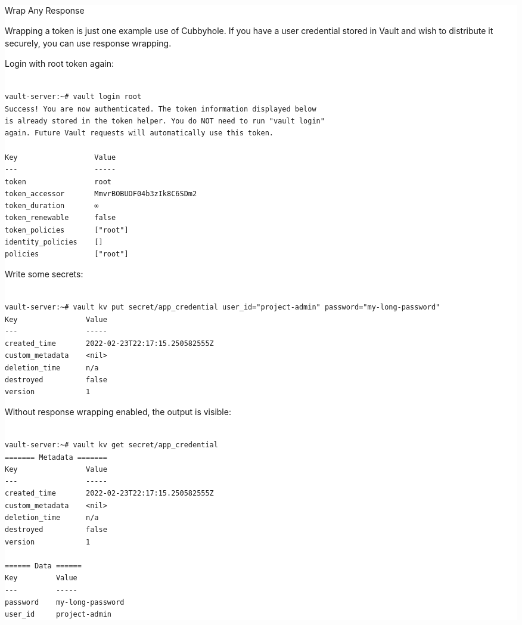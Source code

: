 ```

```

Wrap Any Response

Wrapping a token is just one example use of Cubbyhole. If you have a user credential stored in Vault and wish to distribute it securely, you can use response wrapping.

Login with root token again:

```

vault-server:~# vault login root
Success! You are now authenticated. The token information displayed below
is already stored in the token helper. You do NOT need to run "vault login"
again. Future Vault requests will automatically use this token.

Key                  Value
---                  -----
token                root
token_accessor       MmvrBOBUDF04b3zIk8C6SDm2
token_duration       ∞
token_renewable      false
token_policies       ["root"]
identity_policies    []
policies             ["root"]

```

Write some secrets:

```

vault-server:~# vault kv put secret/app_credential user_id="project-admin" password="my-long-password"
Key                Value
---                -----
created_time       2022-02-23T22:17:15.250582555Z
custom_metadata    <nil>
deletion_time      n/a
destroyed          false
version            1

```


Without response wrapping enabled, the output is visible:

```

vault-server:~# vault kv get secret/app_credential
======= Metadata =======
Key                Value
---                -----
created_time       2022-02-23T22:17:15.250582555Z
custom_metadata    <nil>
deletion_time      n/a
destroyed          false
version            1

====== Data ======
Key         Value
---         -----
password    my-long-password
user_id     project-admin

```
    